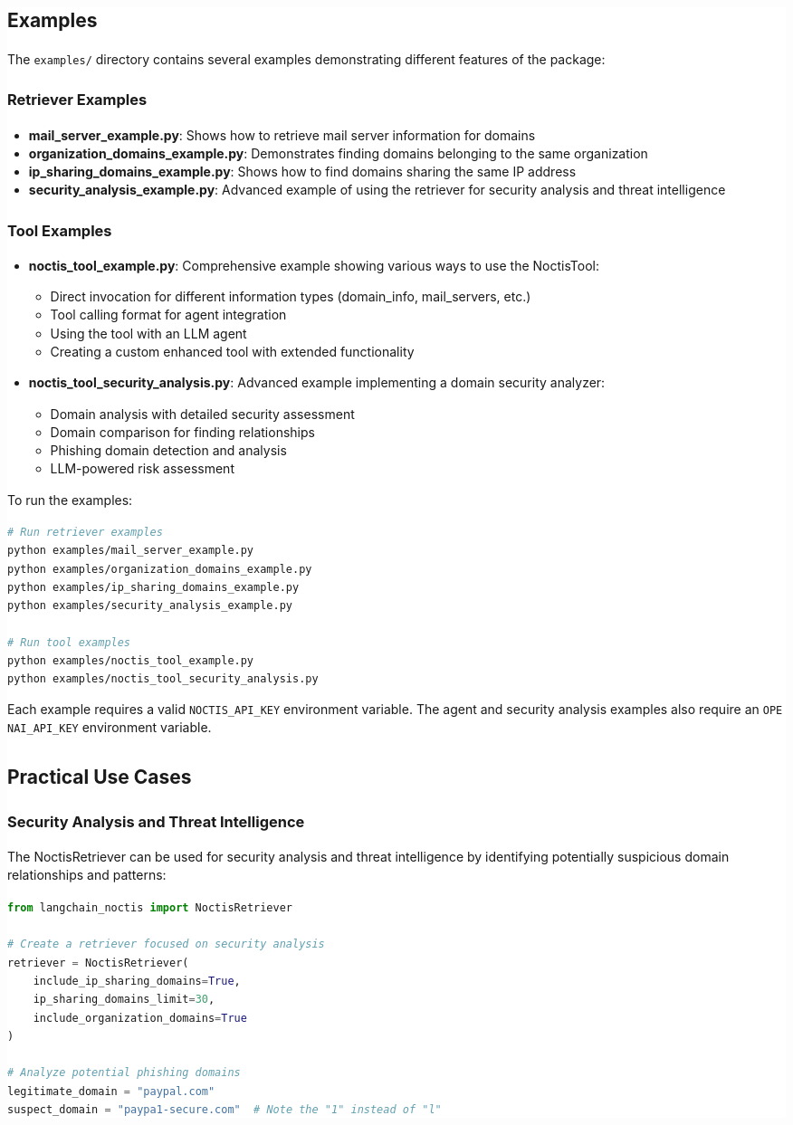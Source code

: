 ## Examples

The `examples/` directory contains several examples demonstrating different features of the package:

### Retriever Examples

- **mail_server_example.py**: Shows how to retrieve mail server information for domains
- **organization_domains_example.py**: Demonstrates finding domains belonging to the same organization
- **ip_sharing_domains_example.py**: Shows how to find domains sharing the same IP address
- **security_analysis_example.py**: Advanced example of using the retriever for security analysis and threat intelligence

### Tool Examples

- **noctis_tool_example.py**: Comprehensive example showing various ways to use the NoctisTool:
  - Direct invocation for different information types (domain_info, mail_servers, etc.)
  - Tool calling format for agent integration
  - Using the tool with an LLM agent
  - Creating a custom enhanced tool with extended functionality

- **noctis_tool_security_analysis.py**: Advanced example implementing a domain security analyzer:
  - Domain analysis with detailed security assessment
  - Domain comparison for finding relationships
  - Phishing domain detection and analysis
  - LLM-powered risk assessment

To run the examples:

```bash
# Run retriever examples
python examples/mail_server_example.py
python examples/organization_domains_example.py
python examples/ip_sharing_domains_example.py
python examples/security_analysis_example.py

# Run tool examples
python examples/noctis_tool_example.py
python examples/noctis_tool_security_analysis.py
```

Each example requires a valid `NOCTIS_API_KEY` environment variable. The agent and security analysis examples also require an `OPENAI_API_KEY` environment variable.

## Practical Use Cases

### Security Analysis and Threat Intelligence

The NoctisRetriever can be used for security analysis and threat intelligence by identifying potentially suspicious domain relationships and patterns:

```python
from langchain_noctis import NoctisRetriever

# Create a retriever focused on security analysis
retriever = NoctisRetriever(
    include_ip_sharing_domains=True,
    ip_sharing_domains_limit=30,
    include_organization_domains=True
)

# Analyze potential phishing domains
legitimate_domain = "paypal.com"
suspect_domain = "paypa1-secure.com"  # Note the "1" instead of "l"

```
